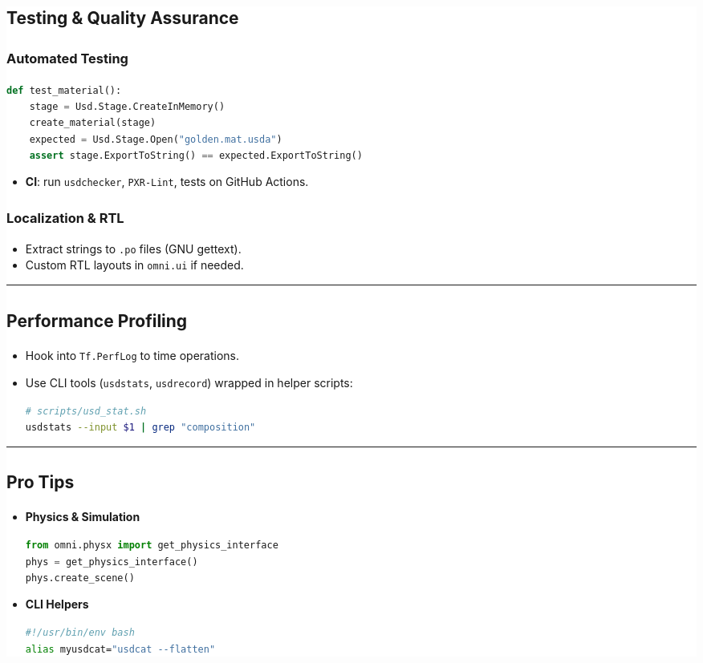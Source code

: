 ## Testing & Quality Assurance

### Automated Testing

```python
def test_material():
    stage = Usd.Stage.CreateInMemory()
    create_material(stage)
    expected = Usd.Stage.Open("golden.mat.usda")
    assert stage.ExportToString() == expected.ExportToString()

```

- **CI**: run `usdchecker`, `PXR-Lint`, tests on GitHub Actions.

### Localization & RTL

- Extract strings to `.po` files (GNU gettext).
- Custom RTL layouts in `omni.ui` if needed.

---

## Performance Profiling

- Hook into `Tf.PerfLog` to time operations.
- Use CLI tools (`usdstats`, `usdrecord`) wrapped in helper scripts:
    
    ```bash
    # scripts/usd_stat.sh
    usdstats --input $1 | grep "composition"
    
    ```
    

---

## Pro Tips

- **Physics & Simulation**
    
    ```python
    from omni.physx import get_physics_interface
    phys = get_physics_interface()
    phys.create_scene()
    
    ```
    
- **CLI Helpers**
    
    ```bash
    #!/usr/bin/env bash
    alias myusdcat="usdcat --flatten"
    